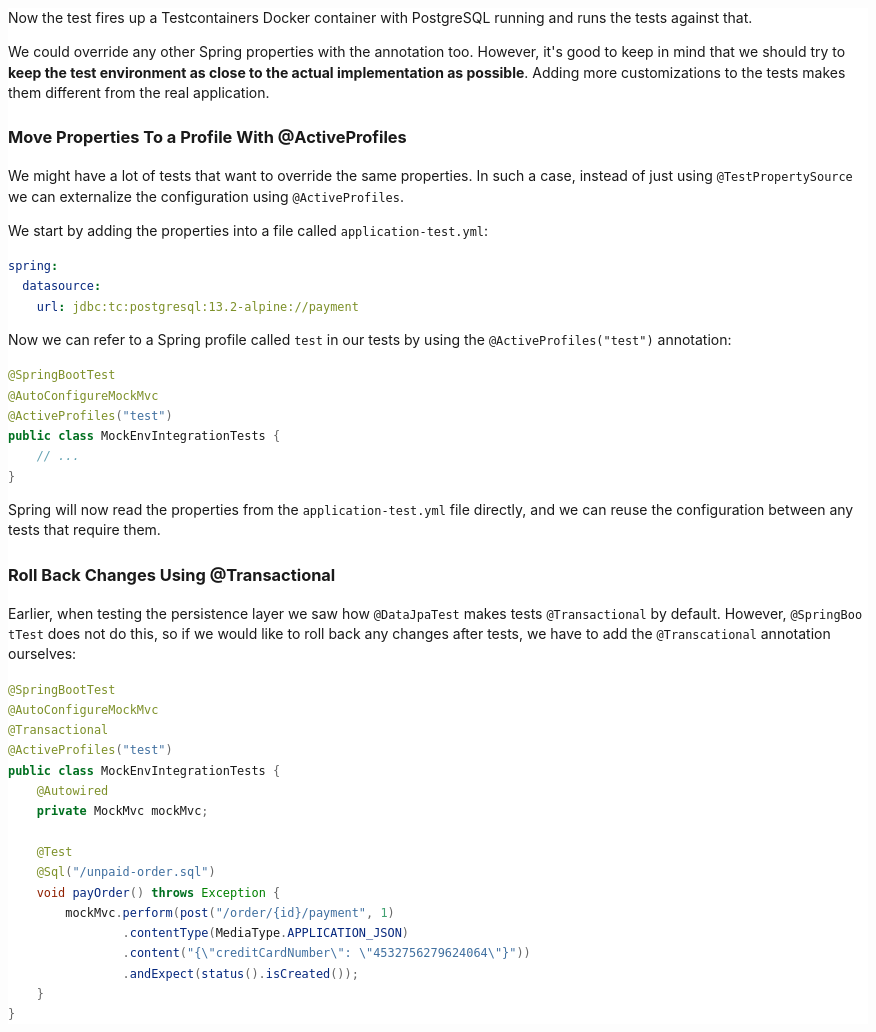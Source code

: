 Now the test fires up a Testcontainers Docker container with PostgreSQL running and runs the tests against that.

We could override any other Spring properties with the annotation too. However, it's good to keep in mind that we should try to **keep the test environment as close to the actual implementation as possible**. Adding more customizations to the tests makes them different from the real application.

### Move Properties To a Profile With @ActiveProfiles

We might have a lot of tests that want to override the same properties. In such a case, instead of just using `@TestPropertySource` we can externalize the configuration using `@ActiveProfiles`.

We start by adding the properties into a file called `application-test.yml`:

```yaml
spring:
  datasource:
    url: jdbc:tc:postgresql:13.2-alpine://payment
```

Now we can refer to a Spring profile called `test` in our tests by using the `@ActiveProfiles("test")` annotation:

```java
@SpringBootTest
@AutoConfigureMockMvc
@ActiveProfiles("test")
public class MockEnvIntegrationTests {
    // ...
}
```

Spring will now read the properties from the `application-test.yml` file directly, and we can reuse the configuration between any tests that require them.

### Roll Back Changes Using @Transactional

Earlier, when testing the persistence layer we saw how `@DataJpaTest` makes tests `@Transactional` by default. However, `@SpringBootTest` does not do this, so if we would like to roll back any changes after tests, we have to add the `@Transcational` annotation ourselves:

```java
@SpringBootTest
@AutoConfigureMockMvc
@Transactional
@ActiveProfiles("test")
public class MockEnvIntegrationTests {
    @Autowired
    private MockMvc mockMvc;

    @Test
    @Sql("/unpaid-order.sql")
    void payOrder() throws Exception {
        mockMvc.perform(post("/order/{id}/payment", 1)
                .contentType(MediaType.APPLICATION_JSON)
                .content("{\"creditCardNumber\": \"4532756279624064\"}"))
                .andExpect(status().isCreated());
    }
}
```
